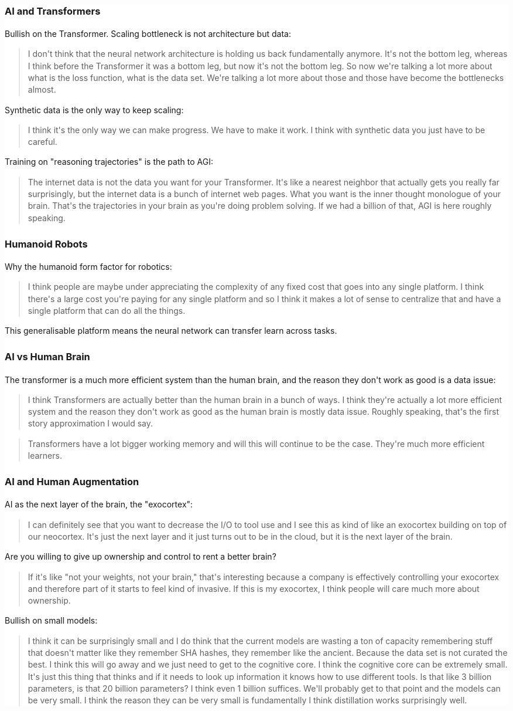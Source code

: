 ### AI and Transformers

Bullish on the Transformer. Scaling bottleneck is not architecture but data:
> I don't think that the neural network architecture is holding us back fundamentally anymore. It's not the bottom leg, whereas I think before the Transformer it was a bottom leg, but now it's not the bottom leg. So now we're talking a lot more about what is the loss function, what is the data set. We're talking a lot more about those and those have become the bottlenecks almost.

Synthetic data is the only way to keep scaling:
> I think it's the only way we can make progress. We have to make it work. I think with synthetic data you just have to be careful.

Training on "reasoning trajectories" is the path to AGI:
> The internet data is not the data you want for your Transformer. It's like a nearest neighbor that actually gets you really far surprisingly, but the internet data is a bunch of internet web pages. What you want is the inner thought monologue of your brain. That's the trajectories in your brain as you're doing problem solving. If we had a billion of that, AGI is here roughly speaking.


### Humanoid Robots

Why the humanoid form factor for robotics:
> I think people are maybe under appreciating the complexity of any fixed cost that goes into any single platform. I think there's a large cost you're paying for any single platform and so I think it makes a lot of sense to centralize that and have a single platform that can do all the things.

This generalisable platform means the neural network can transfer learn across tasks.

### AI vs Human Brain

The transformer is a much more efficient system than the human brain, and the reason they don't work as good is a data issue:
> I think Transformers are actually better than the human brain in a bunch of ways. I think they're actually a lot more efficient system and the reason they don't work as good as the human brain is mostly data issue. Roughly speaking, that's the first story approximation I would say.

> Transformers have a lot bigger working memory and will this will continue to be the case. They're much more efficient learners.


### AI and Human Augmentation

AI as the next layer of the brain, the "exocortex":
> I can definitely see that you want to decrease the I/O to tool use and I see this as kind of like an exocortex building on top of our neocortex. It's just the next layer and it just turns out to be in the cloud, but it is the next layer of the brain.

Are you willing to give up ownership and control to rent a better brain?
> If it's like "not your weights, not your brain," that's interesting because a company is effectively controlling your exocortex and therefore part of it starts to feel kind of invasive. If this is my exocortex, I think people will care much more about ownership.

Bullish on small models:
> I think it can be surprisingly small and I do think that the current models are wasting a ton of capacity remembering stuff that doesn't matter like they remember SHA hashes, they remember like the ancient. Because the data set is not curated the best. I think this will go away and we just need to get to the cognitive core. I think the cognitive core can be extremely small. It's just this thing that thinks and if it needs to look up information it knows how to use different tools. Is that like 3 billion parameters, is that 20 billion parameters? I think even 1 billion suffices. We'll probably get to that point and the models can be very small. I think the reason they can be very small is fundamentally I think distillation works surprisingly well.

